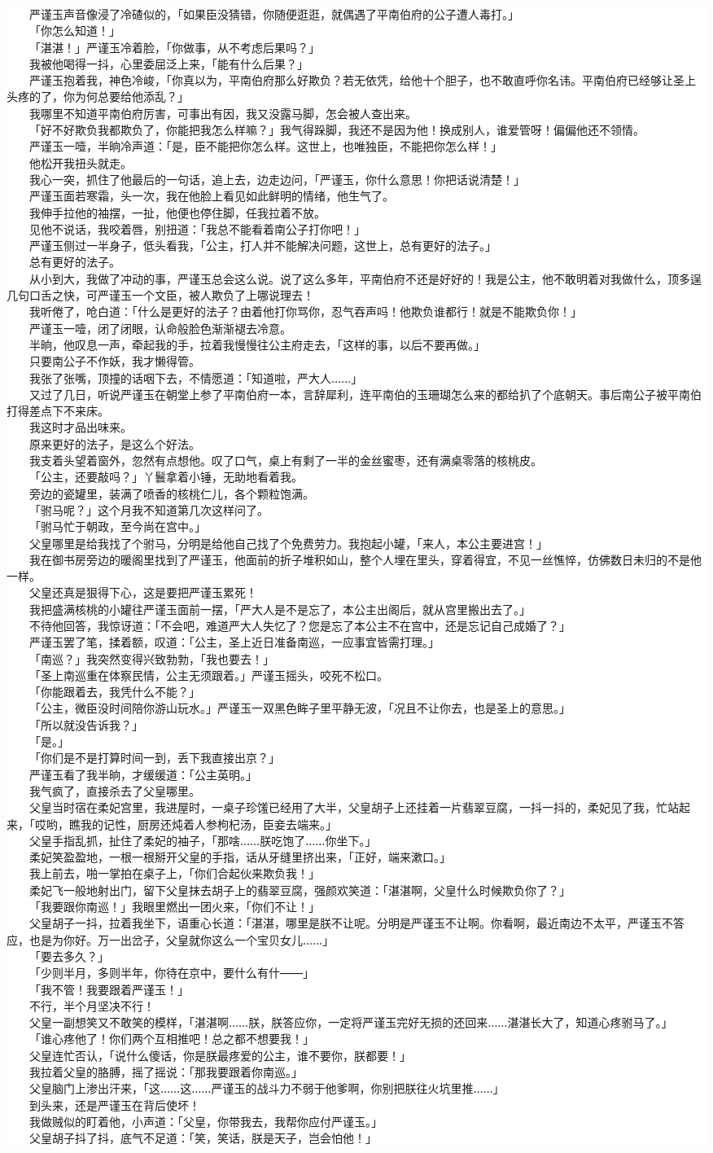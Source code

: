 &emsp;&emsp;严谨玉声音像浸了冷碴似的，「如果臣没猜错，你随便逛逛，就偶遇了平南伯府的公子遭人毒打。」  
&emsp;&emsp;「你怎么知道！」  
&emsp;&emsp;「湛湛！」严谨玉冷着脸，「你做事，从不考虑后果吗？」  
&emsp;&emsp;我被他喝得一抖，心里委屈泛上来，「能有什么后果？」  
&emsp;&emsp;严谨玉抱着我，神色冷峻，「你真以为，平南伯府那么好欺负？若无依凭，给他十个胆子，也不敢直呼你名讳。平南伯府已经够让圣上头疼的了，你为何总要给他添乱？」  
&emsp;&emsp;我哪里不知道平南伯府厉害，可事出有因，我又没露马脚，怎会被人查出来。  
&emsp;&emsp;「好不好欺负我都欺负了，你能把我怎么样嘛？」我气得跺脚，我还不是因为他！换成别人，谁爱管呀！偏偏他还不领情。  
&emsp;&emsp;严谨玉一噎，半晌冷声道：「是，臣不能把你怎么样。这世上，也唯独臣，不能把你怎么样！」  
&emsp;&emsp;他松开我扭头就走。  
&emsp;&emsp;我心一突，抓住了他最后的一句话，追上去，边走边问，「严谨玉，你什么意思！你把话说清楚！」  
&emsp;&emsp;严谨玉面若寒霜，头一次，我在他脸上看见如此鲜明的情绪，他生气了。  
&emsp;&emsp;我伸手拉他的袖摆，一扯，他便也停住脚，任我拉着不放。  
&emsp;&emsp;见他不说话，我咬着唇，别扭道：「我总不能看着南公子打你吧！」  
&emsp;&emsp;严谨玉侧过一半身子，低头看我，「公主，打人并不能解决问题，这世上，总有更好的法子。」  
&emsp;&emsp;总有更好的法子。  
&emsp;&emsp;从小到大，我做了冲动的事，严谨玉总会这么说。说了这么多年，平南伯府不还是好好的！我是公主，他不敢明着对我做什么，顶多逞几句口舌之快，可严谨玉一个文臣，被人欺负了上哪说理去！  
&emsp;&emsp;我听倦了，呛白道：「什么是更好的法子？由着他打你骂你，忍气吞声吗！他欺负谁都行！就是不能欺负你！」  
&emsp;&emsp;严谨玉一噎，闭了闭眼，认命般脸色渐渐褪去冷意。  
&emsp;&emsp;半晌，他叹息一声，牵起我的手，拉着我慢慢往公主府走去，「这样的事，以后不要再做。」  
&emsp;&emsp;只要南公子不作妖，我才懒得管。  
&emsp;&emsp;我张了张嘴，顶撞的话咽下去，不情愿道：「知道啦，严大人……」  
&emsp;&emsp;又过了几日，听说严谨玉在朝堂上参了平南伯府一本，言辞犀利，连平南伯的玉珊瑚怎么来的都给扒了个底朝天。事后南公子被平南伯打得差点下不来床。  
&emsp;&emsp;我这时才品出味来。  
&emsp;&emsp;原来更好的法子，是这么个好法。  
&emsp;&emsp;我支着头望着窗外，忽然有点想他。叹了口气，桌上有剩了一半的金丝蜜枣，还有满桌零落的核桃皮。  
&emsp;&emsp;「公主，还要敲吗？」丫鬟拿着小锤，无助地看着我。  
&emsp;&emsp;旁边的瓷罐里，装满了喷香的核桃仁儿，各个颗粒饱满。  
&emsp;&emsp;「驸马呢？」这个月我不知道第几次这样问了。  
&emsp;&emsp;「驸马忙于朝政，至今尚在宫中。」  
&emsp;&emsp;父皇哪里是给我找了个驸马，分明是给他自己找了个免费劳力。我抱起小罐，「来人，本公主要进宫！」  
&emsp;&emsp;我在御书房旁边的暖阁里找到了严谨玉，他面前的折子堆积如山，整个人埋在里头，穿着得宜，不见一丝憔悴，仿佛数日未归的不是他一样。  
&emsp;&emsp;父皇还真是狠得下心，这是要把严谨玉累死！  
&emsp;&emsp;我把盛满核桃的小罐往严谨玉面前一摆，「严大人是不是忘了，本公主出阁后，就从宫里搬出去了。」  
&emsp;&emsp;不待他回答，我惊讶道：「不会吧，难道严大人失忆了？您是忘了本公主不在宫中，还是忘记自己成婚了？」  
&emsp;&emsp;严谨玉罢了笔，揉着额，叹道：「公主，圣上近日准备南巡，一应事宜皆需打理。」  
&emsp;&emsp;「南巡？」我突然变得兴致勃勃，「我也要去！」  
&emsp;&emsp;「圣上南巡重在体察民情，公主无须跟着。」严谨玉摇头，咬死不松口。  
&emsp;&emsp;「你能跟着去，我凭什么不能？」  
&emsp;&emsp;「公主，微臣没时间陪你游山玩水。」严谨玉一双黑色眸子里平静无波，「况且不让你去，也是圣上的意思。」  
&emsp;&emsp;「所以就没告诉我？」  
&emsp;&emsp;「是。」  
&emsp;&emsp;「你们是不是打算时间一到，丢下我直接出京？」  
&emsp;&emsp;严谨玉看了我半晌，才缓缓道：「公主英明。」  
&emsp;&emsp;我气疯了，直接杀去了父皇哪里。  
&emsp;&emsp;父皇当时宿在柔妃宫里，我进屋时，一桌子珍馐已经用了大半，父皇胡子上还挂着一片翡翠豆腐，一抖一抖的，柔妃见了我，忙站起来，「哎哟，瞧我的记性，厨房还炖着人参枸杞汤，臣妾去端来。」  
&emsp;&emsp;父皇手指乱抓，扯住了柔妃的袖子，「那啥……朕吃饱了……你坐下。」  
&emsp;&emsp;柔妃笑盈盈地，一根一根掰开父皇的手指，话从牙缝里挤出来，「正好，端来漱口。」  
&emsp;&emsp;我上前去，啪一掌拍在桌子上，「你们合起伙来欺负我！」  
&emsp;&emsp;柔妃飞一般地射出门，留下父皇抹去胡子上的翡翠豆腐，强颜欢笑道：「湛湛啊，父皇什么时候欺负你了？」  
&emsp;&emsp;「我要跟你南巡！」我眼里燃出一团火来，「你们不让！」  
&emsp;&emsp;父皇胡子一抖，拉着我坐下，语重心长道：「湛湛，哪里是朕不让呢。分明是严谨玉不让啊。你看啊，最近南边不太平，严谨玉不答应，也是为你好。万一出岔子，父皇就你这么一个宝贝女儿……」  
&emsp;&emsp;「要去多久？」  
&emsp;&emsp;「少则半月，多则半年，你待在京中，要什么有什——」  
&emsp;&emsp;「我不管！我要跟着严谨玉！」  
&emsp;&emsp;不行，半个月坚决不行！  
&emsp;&emsp;父皇一副想笑又不敢笑的模样，「湛湛啊……朕，朕答应你，一定将严谨玉完好无损的还回来……湛湛长大了，知道心疼驸马了。」  
&emsp;&emsp;「谁心疼他了！你们两个互相推吧！总之都不想要我！」  
&emsp;&emsp;父皇连忙否认，「说什么傻话，你是朕最疼爱的公主，谁不要你，朕都要！」  
&emsp;&emsp;我拉着父皇的胳膊，摇了摇说：「那我要跟着你南巡。」  
&emsp;&emsp;父皇脑门上渗出汗来，「这……这……严谨玉的战斗力不弱于他爹啊，你别把朕往火坑里推……」  
&emsp;&emsp;到头来，还是严谨玉在背后使坏！  
&emsp;&emsp;我做贼似的盯着他，小声道：「父皇，你带我去，我帮你应付严谨玉。」  
&emsp;&emsp;父皇胡子抖了抖，底气不足道：「笑，笑话，朕是天子，岂会怕他！」  